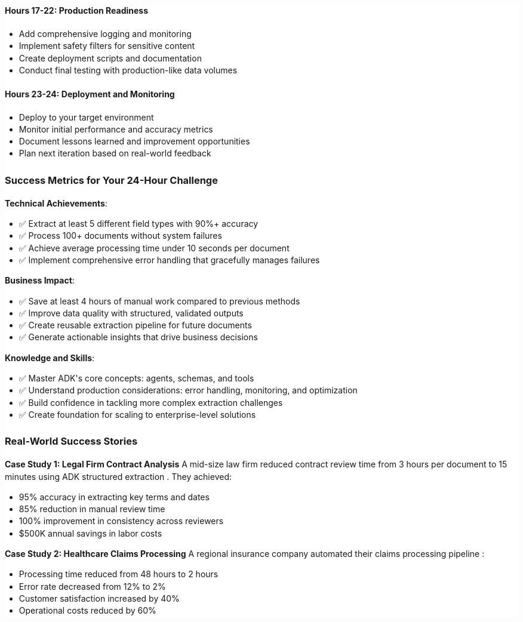 #### Hours 17-22: Production Readiness

- Add comprehensive logging and monitoring
- Implement safety filters for sensitive content
- Create deployment scripts and documentation
- Conduct final testing with production-like data volumes

#### Hours 23-24: Deployment and Monitoring

- Deploy to your target environment
- Monitor initial performance and accuracy metrics
- Document lessons learned and improvement opportunities
- Plan next iteration based on real-world feedback

### Success Metrics for Your 24-Hour Challenge

**Technical Achievements**:

- ✅ Extract at least 5 different field types with 90%+ accuracy
- ✅ Process 100+ documents without system failures
- ✅ Achieve average processing time under 10 seconds per document
- ✅ Implement comprehensive error handling that gracefully manages failures

**Business Impact**:

- ✅ Save at least 4 hours of manual work compared to previous methods
- ✅ Improve data quality with structured, validated outputs
- ✅ Create reusable extraction pipeline for future documents
- ✅ Generate actionable insights that drive business decisions

**Knowledge and Skills**:

- ✅ Master ADK's core concepts: agents, schemas, and tools
- ✅ Understand production considerations: error handling, monitoring, and optimization
- ✅ Build confidence in tackling more complex extraction challenges
- ✅ Create foundation for scaling to enterprise-level solutions


### Real-World Success Stories

**Case Study 1: Legal Firm Contract Analysis**
A mid-size law firm reduced contract review time from 3 hours per document to 15 minutes using ADK structured extraction . They achieved:

- 95% accuracy in extracting key terms and dates
- 85% reduction in manual review time
- 100% improvement in consistency across reviewers
- \$500K annual savings in labor costs

**Case Study 2: Healthcare Claims Processing**
A regional insurance company automated their claims processing pipeline :

- Processing time reduced from 48 hours to 2 hours
- Error rate decreased from 12% to 2%
- Customer satisfaction increased by 40%
- Operational costs reduced by 60%
